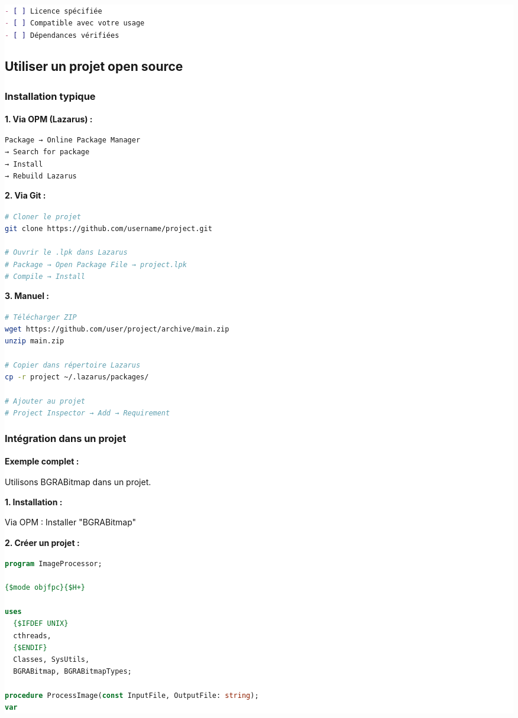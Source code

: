 ```markdown
- [ ] Licence spécifiée
- [ ] Compatible avec votre usage
- [ ] Dépendances vérifiées
```

## Utiliser un projet open source

### Installation typique

**1. Via OPM (Lazarus) :**

```
Package → Online Package Manager
→ Search for package
→ Install
→ Rebuild Lazarus
```

**2. Via Git :**

```bash
# Cloner le projet
git clone https://github.com/username/project.git

# Ouvrir le .lpk dans Lazarus
# Package → Open Package File → project.lpk
# Compile → Install
```

**3. Manuel :**

```bash
# Télécharger ZIP
wget https://github.com/user/project/archive/main.zip
unzip main.zip

# Copier dans répertoire Lazarus
cp -r project ~/.lazarus/packages/

# Ajouter au projet
# Project Inspector → Add → Requirement
```

### Intégration dans un projet

**Exemple complet :**

Utilisons BGRABitmap dans un projet.

**1. Installation :**

Via OPM : Installer "BGRABitmap"

**2. Créer un projet :**

```pascal
program ImageProcessor;

{$mode objfpc}{$H+}

uses
  {$IFDEF UNIX}
  cthreads,
  {$ENDIF}
  Classes, SysUtils,
  BGRABitmap, BGRABitmapTypes;

procedure ProcessImage(const InputFile, OutputFile: string);
var
```